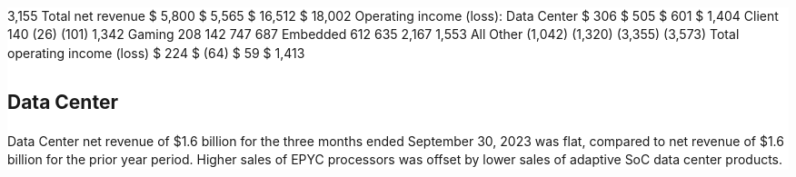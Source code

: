 <td>3,155</td>
</tr>
<tr>
<td>Total net revenue</td>
<td>$ 5,800</td>
<td>$ 5,565</td>
<td>$ 16,512</td>
<td>$ 18,002</td>
</tr>
<tr>
<td>Operating income (loss):</td>
<td></td>
<td></td>
<td></td>
<td></td>
</tr>
<tr>
<td>Data Center</td>
<td>$ 306</td>
<td>$ 505</td>
<td>$ 601</td>
<td>$ 1,404</td>
</tr>
<tr>
<td>Client</td>
<td>140</td>
<td>(26)</td>
<td>(101)</td>
<td>1,342</td>
</tr>
<tr>
<td>Gaming</td>
<td>208</td>
<td>142</td>
<td>747</td>
<td>687</td>
</tr>
<tr>
<td>Embedded</td>
<td>612</td>
<td>635</td>
<td>2,167</td>
<td>1,553</td>
</tr>
<tr>
<td>All Other</td>
<td>(1,042)</td>
<td>(1,320)</td>
<td>(3,355)</td>
<td>(3,573)</td>
</tr>
<tr>
<td>Total operating income (loss)</td>
<td>$ 224</td>
<td>$ (64)</td>
<td>$ 59</td>
<td>$ 1,413</td>
</tr>
</tbody>
</table>
<h2>Data Center</h2>
<p>Data Center net revenue of $1.6 billion for the three months ended September 30, 2023 was flat, compared to net revenue of $1.6 billion for the prior year period. Higher sales of EPYC processors was offset by lower sales of adaptive SoC data center products.</p>
